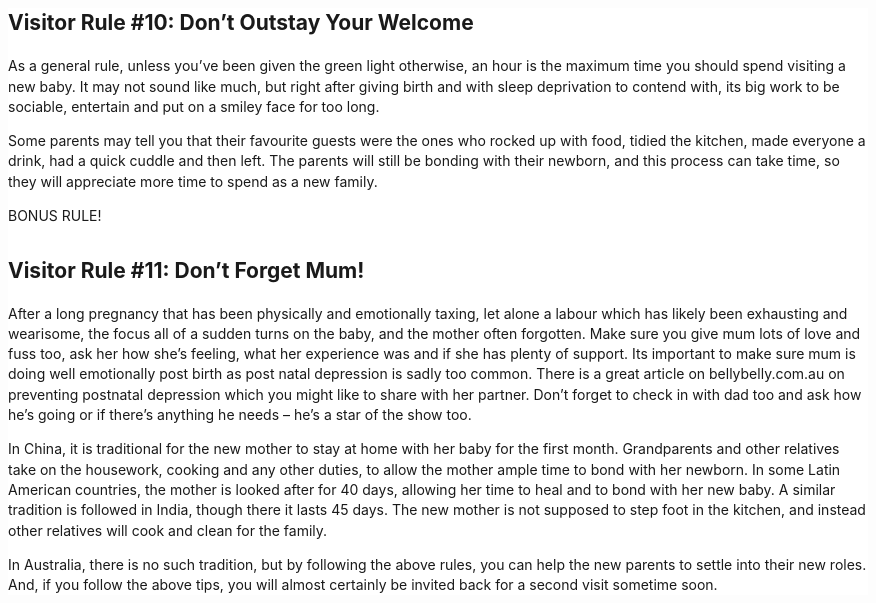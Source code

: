 ## Visitor Rule #10: Don’t Outstay Your Welcome

As a general rule, unless you’ve been given the green light otherwise, an hour is the maximum time you should spend visiting a new baby. It may not sound like much, but right after giving birth and with sleep deprivation to contend with, its big work to be sociable, entertain and put on a smiley face for too long.

Some parents may tell you that their favourite guests were the ones who rocked up with food, tidied the kitchen, made everyone a drink, had a quick cuddle and then left. The parents will still be bonding with their newborn, and this process can take time, so they will appreciate more time to spend as a new family.

BONUS RULE!

## Visitor Rule #11: Don’t Forget Mum!

After a long pregnancy that has been physically and emotionally taxing, let alone a labour which has likely been exhausting and wearisome, the focus all of a sudden turns on the baby, and the mother often forgotten. Make sure you give mum lots of love and fuss too, ask her how she’s feeling, what her experience was and if she has plenty of support. Its important to make sure mum is doing well emotionally post birth as post natal depression is sadly too common. There is a great article on bellybelly.com.au on preventing postnatal depression which you might like to share with her partner. Don’t forget to check in with dad too and ask how he’s going or if there’s anything he needs – he’s a star of the show too.

In China, it is traditional for the new mother to stay at home with her baby for the first month. Grandparents and other relatives take on the housework, cooking and any other duties, to allow the mother ample time to bond with her newborn. In some Latin American countries, the mother is looked after for 40 days, allowing her time to heal and to bond with her new baby. A similar tradition is followed in India, though there it lasts 45 days. The new mother is not supposed to step foot in the kitchen, and instead other relatives will cook and clean for the family.

In Australia, there is no such tradition, but by following the above rules, you can help the new parents to settle into their new roles. And, if you follow the above tips, you will almost certainly be invited back for a second visit sometime soon.
